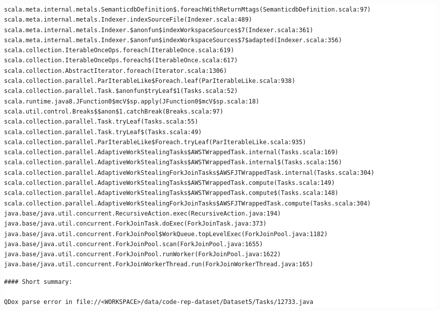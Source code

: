 	scala.meta.internal.metals.SemanticdbDefinition$.foreachWithReturnMtags(SemanticdbDefinition.scala:97)
	scala.meta.internal.metals.Indexer.indexSourceFile(Indexer.scala:489)
	scala.meta.internal.metals.Indexer.$anonfun$indexWorkspaceSources$7(Indexer.scala:361)
	scala.meta.internal.metals.Indexer.$anonfun$indexWorkspaceSources$7$adapted(Indexer.scala:356)
	scala.collection.IterableOnceOps.foreach(IterableOnce.scala:619)
	scala.collection.IterableOnceOps.foreach$(IterableOnce.scala:617)
	scala.collection.AbstractIterator.foreach(Iterator.scala:1306)
	scala.collection.parallel.ParIterableLike$Foreach.leaf(ParIterableLike.scala:938)
	scala.collection.parallel.Task.$anonfun$tryLeaf$1(Tasks.scala:52)
	scala.runtime.java8.JFunction0$mcV$sp.apply(JFunction0$mcV$sp.scala:18)
	scala.util.control.Breaks$$anon$1.catchBreak(Breaks.scala:97)
	scala.collection.parallel.Task.tryLeaf(Tasks.scala:55)
	scala.collection.parallel.Task.tryLeaf$(Tasks.scala:49)
	scala.collection.parallel.ParIterableLike$Foreach.tryLeaf(ParIterableLike.scala:935)
	scala.collection.parallel.AdaptiveWorkStealingTasks$AWSTWrappedTask.internal(Tasks.scala:169)
	scala.collection.parallel.AdaptiveWorkStealingTasks$AWSTWrappedTask.internal$(Tasks.scala:156)
	scala.collection.parallel.AdaptiveWorkStealingForkJoinTasks$AWSFJTWrappedTask.internal(Tasks.scala:304)
	scala.collection.parallel.AdaptiveWorkStealingTasks$AWSTWrappedTask.compute(Tasks.scala:149)
	scala.collection.parallel.AdaptiveWorkStealingTasks$AWSTWrappedTask.compute$(Tasks.scala:148)
	scala.collection.parallel.AdaptiveWorkStealingForkJoinTasks$AWSFJTWrappedTask.compute(Tasks.scala:304)
	java.base/java.util.concurrent.RecursiveAction.exec(RecursiveAction.java:194)
	java.base/java.util.concurrent.ForkJoinTask.doExec(ForkJoinTask.java:373)
	java.base/java.util.concurrent.ForkJoinPool$WorkQueue.topLevelExec(ForkJoinPool.java:1182)
	java.base/java.util.concurrent.ForkJoinPool.scan(ForkJoinPool.java:1655)
	java.base/java.util.concurrent.ForkJoinPool.runWorker(ForkJoinPool.java:1622)
	java.base/java.util.concurrent.ForkJoinWorkerThread.run(ForkJoinWorkerThread.java:165)
```
#### Short summary: 

QDox parse error in file://<WORKSPACE>/data/code-rep-dataset/Dataset5/Tasks/12733.java